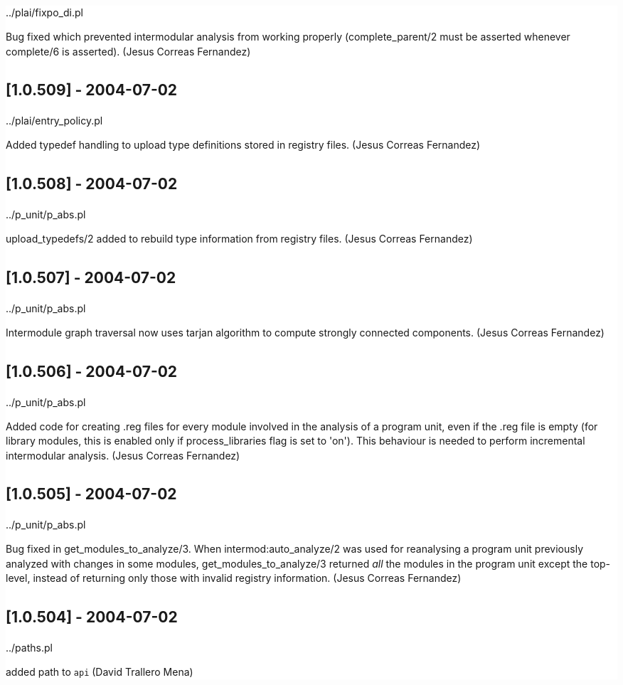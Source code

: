 ../plai/fixpo_di.pl

Bug fixed which prevented intermodular analysis from working properly
(complete_parent/2 must be asserted whenever complete/6 is asserted).
(Jesus Correas Fernandez)

## [1.0.509] - 2004-07-02

../plai/entry_policy.pl

Added typedef handling to upload type definitions stored in registry
files.  (Jesus Correas Fernandez)

## [1.0.508] - 2004-07-02

../p_unit/p_abs.pl

upload_typedefs/2 added to rebuild type information from registry
files.  (Jesus Correas Fernandez)

## [1.0.507] - 2004-07-02

../p_unit/p_abs.pl

Intermodule graph traversal now uses tarjan algorithm to compute
strongly connected components.  (Jesus Correas Fernandez)

## [1.0.506] - 2004-07-02

../p_unit/p_abs.pl

Added code for creating .reg files for every module involved in the
analysis of a program unit, even if the .reg file is empty (for
library modules, this is enabled only if process_libraries flag is set
to 'on'). This behaviour is needed to perform incremental intermodular
analysis.  (Jesus Correas Fernandez)

## [1.0.505] - 2004-07-02

../p_unit/p_abs.pl

Bug fixed in get_modules_to_analyze/3. When intermod:auto_analyze/2
was used for reanalysing a program unit previously analyzed with
changes in some modules, get_modules_to_analyze/3 returned _all_ the
modules in the program unit except the top-level, instead of returning
only those with invalid registry information.  (Jesus Correas
Fernandez)

## [1.0.504] - 2004-07-02

../paths.pl

added path to `api` (David Trallero Mena)
